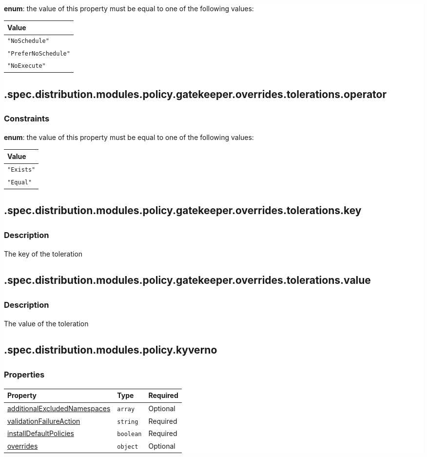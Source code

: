 **enum**: the value of this property must be equal to one of the following values:

| Value                |
|:---------------------|
| `"NoSchedule"`       |
| `"PreferNoSchedule"` |
| `"NoExecute"`        |

## .spec.distribution.modules.policy.gatekeeper.overrides.tolerations.operator

### Constraints

**enum**: the value of this property must be equal to one of the following values:

| Value      |
|:-----------|
| `"Exists"` |
| `"Equal"`  |

## .spec.distribution.modules.policy.gatekeeper.overrides.tolerations.key

### Description

The key of the toleration

## .spec.distribution.modules.policy.gatekeeper.overrides.tolerations.value

### Description

The value of the toleration

## .spec.distribution.modules.policy.kyverno

### Properties

| Property                                                                                             | Type      | Required |
|:-----------------------------------------------------------------------------------------------------|:----------|:---------|
| [additionalExcludedNamespaces](#specdistributionmodulespolicykyvernoadditionalexcludednamespaces)    | `array`   | Optional |
| [validationFailureAction](#specdistributionmodulespolicykyvernovalidationfailureaction)              | `string`  | Required |
| [installDefaultPolicies](#specdistributionmodulespolicykyvernoinstalldefaultpolicies)                | `boolean` | Required |
| [overrides](#specdistributionmodulespolicykyvernooverrides)                                          | `object`  | Optional |
